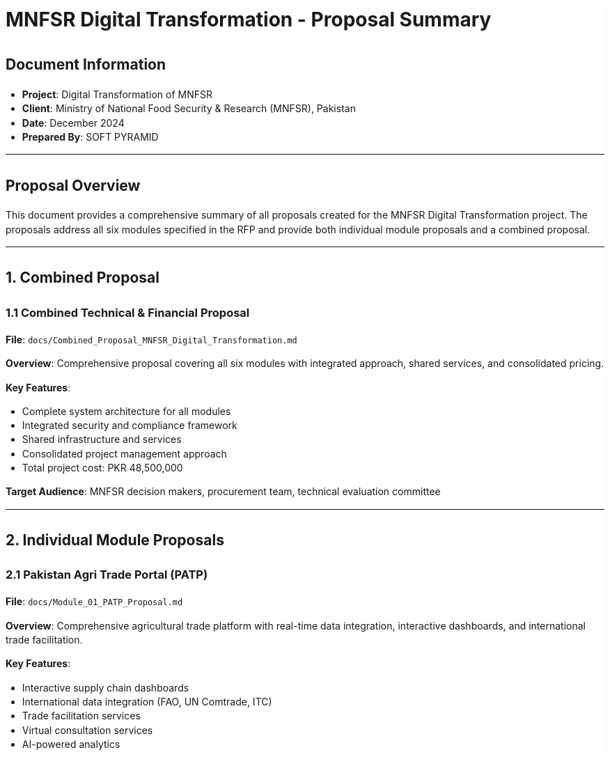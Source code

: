 # MNFSR Digital Transformation - Proposal Summary

## Document Information
- **Project**: Digital Transformation of MNFSR
- **Client**: Ministry of National Food Security & Research (MNFSR), Pakistan
- **Date**: December 2024
- **Prepared By**: SOFT PYRAMID

---

## Proposal Overview

This document provides a comprehensive summary of all proposals created for the MNFSR Digital Transformation project. The proposals address all six modules specified in the RFP and provide both individual module proposals and a combined proposal.

---

## 1. Combined Proposal

### 1.1 Combined Technical & Financial Proposal
**File**: `docs/Combined_Proposal_MNFSR_Digital_Transformation.md`

**Overview**: Comprehensive proposal covering all six modules with integrated approach, shared services, and consolidated pricing.

**Key Features**:
- Complete system architecture for all modules
- Integrated security and compliance framework
- Shared infrastructure and services
- Consolidated project management approach
- Total project cost: PKR 48,500,000

**Target Audience**: MNFSR decision makers, procurement team, technical evaluation committee

---

## 2. Individual Module Proposals

### 2.1 Pakistan Agri Trade Portal (PATP)
**File**: `docs/Module_01_PATP_Proposal.md`

**Overview**: Comprehensive agricultural trade platform with real-time data integration, interactive dashboards, and international trade facilitation.

**Key Features**:
- Interactive supply chain dashboards
- International data integration (FAO, UN Comtrade, ITC)
- Trade facilitation services
- Virtual consultation services
- AI-powered analytics
